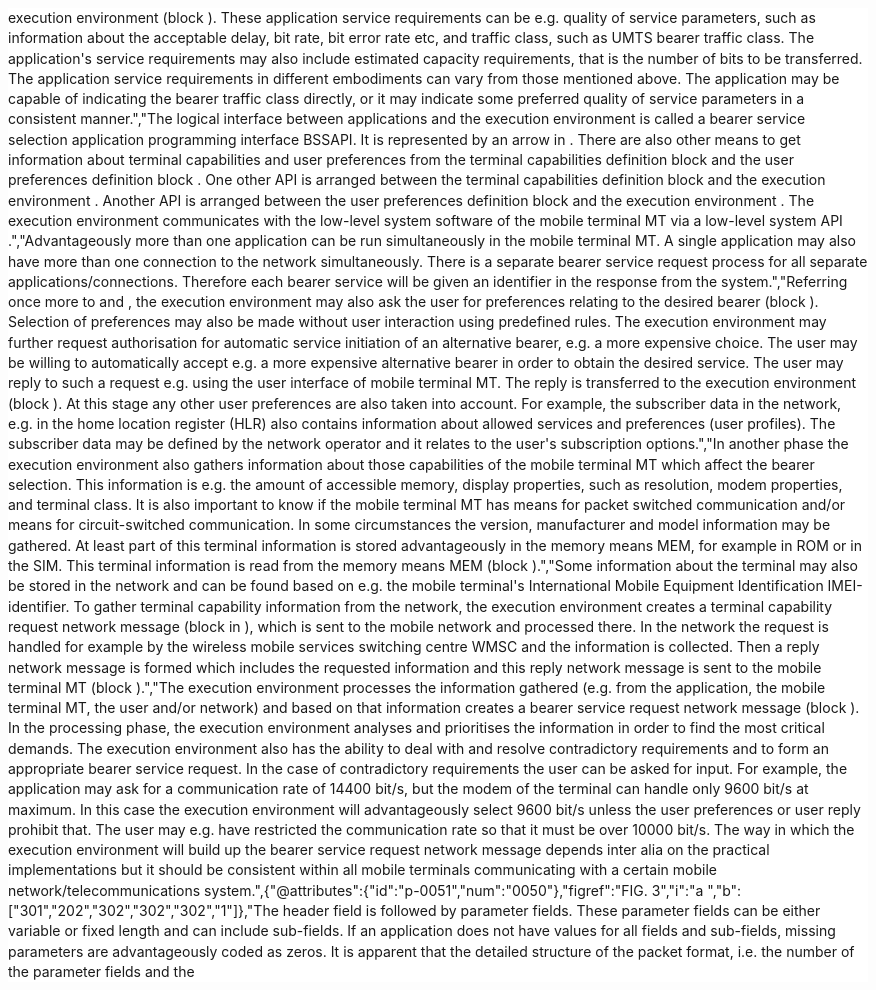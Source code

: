 execution environment  (block ). These application service requirements can be e.g. quality of service parameters, such as information about the acceptable delay, bit rate, bit error rate etc, and traffic class, such as UMTS bearer traffic class. The application's service requirements may also include estimated capacity requirements, that is the number of bits to be transferred. The application service requirements in different embodiments can vary from those mentioned above. The application may be capable of indicating the bearer traffic class directly, or it may indicate some preferred quality of service parameters in a consistent manner.","The logical interface between applications  and the execution environment  is called a bearer service selection application programming interface BSSAPI. It is represented by an arrow  in . There are also other means to get information about terminal capabilities and user preferences from the terminal capabilities definition block  and the user preferences definition block . One other API  is arranged between the terminal capabilities definition block  and the execution environment . Another API  is arranged between the user preferences definition block  and the execution environment . The execution environment  communicates with the low-level system software  of the mobile terminal MT via a low-level system API .","Advantageously more than one application can be run simultaneously in the mobile terminal MT. A single application may also have more than one connection to the network simultaneously. There is a separate bearer service request process for all separate applications\/connections. Therefore each bearer service will be given an identifier in the response from the system.","Referring once more to and , the execution environment  may also ask the user for preferences relating to the desired bearer (block ). Selection of preferences may also be made without user interaction using predefined rules. The execution environment  may further request authorisation for automatic service initiation of an alternative bearer, e.g. a more expensive choice. The user may be willing to automatically accept e.g. a more expensive alternative bearer in order to obtain the desired service. The user may reply to such a request e.g. using the user interface of mobile terminal MT. The reply is transferred to the execution environment  (block ). At this stage any other user preferences are also taken into account. For example, the subscriber data in the network, e.g. in the home location register  (HLR) also contains information about allowed services and preferences (user profiles). The subscriber data may be defined by the network operator and it relates to the user's subscription options.","In another phase the execution environment  also gathers information about those capabilities of the mobile terminal MT which affect the bearer selection. This information is e.g. the amount of accessible memory, display properties, such as resolution, modem properties, and terminal class. It is also important to know if the mobile terminal MT has means for packet switched communication and\/or means for circuit-switched communication. In some circumstances the version, manufacturer and model information may be gathered. At least part of this terminal information is stored advantageously in the memory means MEM, for example in ROM or in the SIM. This terminal information is read from the memory means MEM (block ).","Some information about the terminal may also be stored in the network and can be found based on e.g. the mobile terminal's International Mobile Equipment Identification IMEI-identifier. To gather terminal capability information from the network, the execution environment  creates a terminal capability request network message (block  in ), which is sent to the mobile network and processed there. In the network the request is handled for example by the wireless mobile services switching centre WMSC  and the information is collected. Then a reply network message is formed which includes the requested information and this reply network message is sent to the mobile terminal MT (block ).","The execution environment  processes the information gathered (e.g. from the application, the mobile terminal MT, the user and\/or network) and based on that information creates a bearer service request network message (block ). In the processing phase, the execution environment  analyses and prioritises the information in order to find the most critical demands. The execution environment  also has the ability to deal with and resolve contradictory requirements and to form an appropriate bearer service request. In the case of contradictory requirements the user can be asked for input. For example, the application may ask for a communication rate of 14400 bit\/s, but the modem of the terminal can handle only 9600 bit\/s at maximum. In this case the execution environment  will advantageously select 9600 bit\/s unless the user preferences or user reply prohibit that. The user may e.g. have restricted the communication rate so that it must be over 10000 bit\/s. The way in which the execution environment  will build up the bearer service request network message depends inter alia on the practical implementations but it should be consistent within all mobile terminals communicating with a certain mobile network\/telecommunications system.",{"@attributes":{"id":"p-0051","num":"0050"},"figref":"FIG. 3","i":"a ","b":["301","202","302","302","302","1"]},"The header field  is followed by parameter fields. These parameter fields can be either variable or fixed length and can include sub-fields. If an application does not have values for all fields and sub-fields, missing parameters are advantageously coded as zeros. It is apparent that the detailed structure of the packet format, i.e. the number of the parameter fields and the